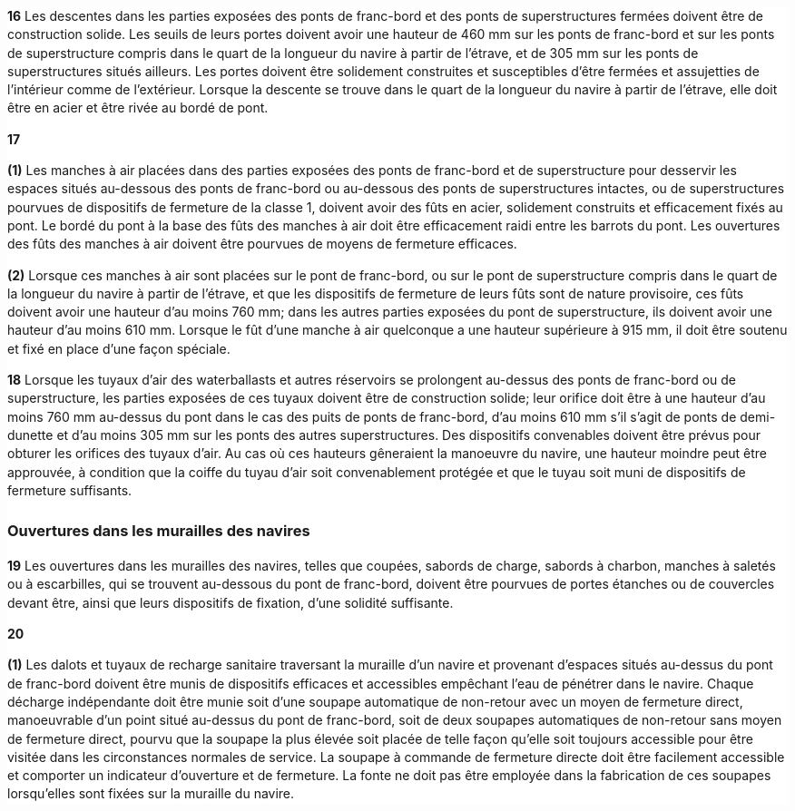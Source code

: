 **16** Les descentes dans les parties exposées des ponts de franc-bord et des ponts de superstructures fermées doivent être de construction solide. Les seuils de leurs portes doivent avoir une hauteur de 460 mm sur les ponts de franc-bord et sur les ponts de superstructure compris dans le quart de la longueur du navire à partir de l’étrave, et de 305 mm sur les ponts de superstructures situés ailleurs. Les portes doivent être solidement construites et susceptibles d’être fermées et assujetties de l’intérieur comme de l’extérieur. Lorsque la descente se trouve dans le quart de la longueur du navire à partir de l’étrave, elle doit être en acier et être rivée au bordé de pont.



**17** 

**(1)** Les manches à air placées dans des parties exposées des ponts de franc-bord et de superstructure pour desservir les espaces situés au-dessous des ponts de franc-bord ou au-dessous des ponts de superstructures intactes, ou de superstructures pourvues de dispositifs de fermeture de la classe 1, doivent avoir des fûts en acier, solidement construits et efficacement fixés au pont. Le bordé du pont à la base des fûts des manches à air doit être efficacement raidi entre les barrots du pont. Les ouvertures des fûts des manches à air doivent être pourvues de moyens de fermeture efficaces.



**(2)** Lorsque ces manches à air sont placées sur le pont de franc-bord, ou sur le pont de superstructure compris dans le quart de la longueur du navire à partir de l’étrave, et que les dispositifs de fermeture de leurs fûts sont de nature provisoire, ces fûts doivent avoir une hauteur d’au moins 760 mm; dans les autres parties exposées du pont de superstructure, ils doivent avoir une hauteur d’au moins 610 mm. Lorsque le fût d’une manche à air quelconque a une hauteur supérieure à 915 mm, il doit être soutenu et fixé en place d’une façon spéciale.





**18** Lorsque les tuyaux d’air des waterballasts et autres réservoirs se prolongent au-dessus des ponts de franc-bord ou de superstructure, les parties exposées de ces tuyaux doivent être de construction solide; leur orifice doit être à une hauteur d’au moins 760 mm au-dessus du pont dans le cas des puits de ponts de franc-bord, d’au moins 610 mm s’il s’agit de ponts de demi-dunette et d’au moins 305 mm sur les ponts des autres superstructures. Des dispositifs convenables doivent être prévus pour obturer les orifices des tuyaux d’air. Au cas où ces hauteurs gêneraient la manoeuvre du navire, une hauteur moindre peut être approuvée, à condition que la coiffe du tuyau d’air soit convenablement protégée et que le tuyau soit muni de dispositifs de fermeture suffisants.



### Ouvertures dans les murailles des navires


**19** Les ouvertures dans les murailles des navires, telles que coupées, sabords de charge, sabords à charbon, manches à saletés ou à escarbilles, qui se trouvent au-dessous du pont de franc-bord, doivent être pourvues de portes étanches ou de couvercles devant être, ainsi que leurs dispositifs de fixation, d’une solidité suffisante.



**20** 

**(1)** Les dalots et tuyaux de recharge sanitaire traversant la muraille d’un navire et provenant d’espaces situés au-dessus du pont de franc-bord doivent être munis de dispositifs efficaces et accessibles empêchant l’eau de pénétrer dans le navire. Chaque décharge indépendante doit être munie soit d’une soupape automatique de non-retour avec un moyen de fermeture direct, manoeuvrable d’un point situé au-dessus du pont de franc-bord, soit de deux soupapes automatiques de non-retour sans moyen de fermeture direct, pourvu que la soupape la plus élevée soit placée de telle façon qu’elle soit toujours accessible pour être visitée dans les circonstances normales de service. La soupape à commande de fermeture directe doit être facilement accessible et comporter un indicateur d’ouverture et de fermeture. La fonte ne doit pas être employée dans la fabrication de ces soupapes lorsqu’elles sont fixées sur la muraille du navire.
